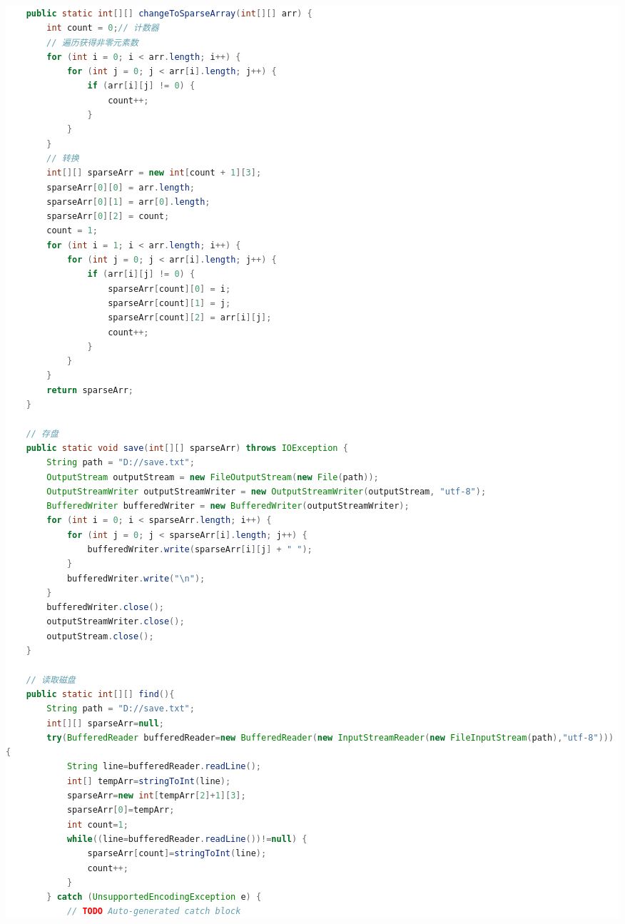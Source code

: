 ```java
	public static int[][] changeToSparseArray(int[][] arr) {
		int count = 0;// 计数器
		// 遍历获得非零元素数
		for (int i = 0; i < arr.length; i++) {
			for (int j = 0; j < arr[i].length; j++) {
				if (arr[i][j] != 0) {
					count++;
				}
			}
		}
		// 转换
		int[][] sparseArr = new int[count + 1][3];
		sparseArr[0][0] = arr.length;
		sparseArr[0][1] = arr[0].length;
		sparseArr[0][2] = count;
		count = 1;
		for (int i = 1; i < arr.length; i++) {
			for (int j = 0; j < arr[i].length; j++) {
				if (arr[i][j] != 0) {
					sparseArr[count][0] = i;
					sparseArr[count][1] = j;
					sparseArr[count][2] = arr[i][j];
					count++;
				}
			}
		}
		return sparseArr;
	}

	// 存盘
	public static void save(int[][] sparseArr) throws IOException {
		String path = "D://save.txt";
		OutputStream outputStream = new FileOutputStream(new File(path));
		OutputStreamWriter outputStreamWriter = new OutputStreamWriter(outputStream, "utf-8");
		BufferedWriter bufferedWriter = new BufferedWriter(outputStreamWriter);
		for (int i = 0; i < sparseArr.length; i++) {
			for (int j = 0; j < sparseArr[i].length; j++) {
				bufferedWriter.write(sparseArr[i][j] + " ");
			}
			bufferedWriter.write("\n");
		}
		bufferedWriter.close();
		outputStreamWriter.close();
		outputStream.close();
	}

	// 读取磁盘
	public static int[][] find(){
		String path = "D://save.txt";
		int[][] sparseArr=null;
		try(BufferedReader bufferedReader=new BufferedReader(new InputStreamReader(new FileInputStream(path),"utf-8"))) {
			String line=bufferedReader.readLine();
			int[] tempArr=stringToInt(line);
			sparseArr=new int[tempArr[2]+1][3];
			sparseArr[0]=tempArr;
			int count=1;
			while((line=bufferedReader.readLine())!=null) {
				sparseArr[count]=stringToInt(line);
				count++;
			}
		} catch (UnsupportedEncodingException e) {
			// TODO Auto-generated catch block
```